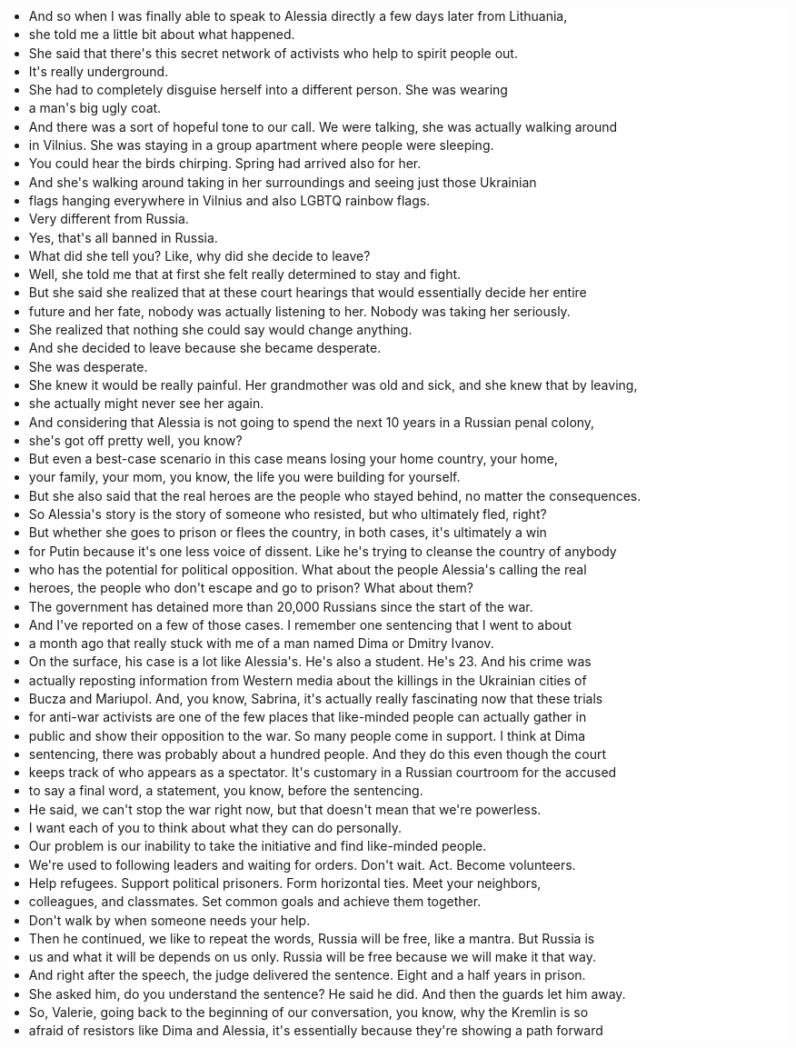 *  And so when I was finally able to speak to Alessia directly a few days later from Lithuania,
*  she told me a little bit about what happened.
*  She said that there's this secret network of activists who help to spirit people out.
*  It's really underground.
*  She had to completely disguise herself into a different person. She was wearing
*  a man's big ugly coat.
*  And there was a sort of hopeful tone to our call. We were talking, she was actually walking around
*  in Vilnius. She was staying in a group apartment where people were sleeping.
*  You could hear the birds chirping. Spring had arrived also for her.
*  And she's walking around taking in her surroundings and seeing just those Ukrainian
*  flags hanging everywhere in Vilnius and also LGBTQ rainbow flags.
*  Very different from Russia.
*  Yes, that's all banned in Russia.
*  What did she tell you? Like, why did she decide to leave?
*  Well, she told me that at first she felt really determined to stay and fight.
*  But she said she realized that at these court hearings that would essentially decide her entire
*  future and her fate, nobody was actually listening to her. Nobody was taking her seriously.
*  She realized that nothing she could say would change anything.
*  And she decided to leave because she became desperate.
*  She was desperate.
*  She knew it would be really painful. Her grandmother was old and sick, and she knew that by leaving,
*  she actually might never see her again.
*  And considering that Alessia is not going to spend the next 10 years in a Russian penal colony,
*  she's got off pretty well, you know?
*  But even a best-case scenario in this case means losing your home country, your home,
*  your family, your mom, you know, the life you were building for yourself.
*  But she also said that the real heroes are the people who stayed behind, no matter the consequences.
*  So Alessia's story is the story of someone who resisted, but who ultimately fled, right?
*  But whether she goes to prison or flees the country, in both cases, it's ultimately a win
*  for Putin because it's one less voice of dissent. Like he's trying to cleanse the country of anybody
*  who has the potential for political opposition. What about the people Alessia's calling the real
*  heroes, the people who don't escape and go to prison? What about them?
*  The government has detained more than 20,000 Russians since the start of the war.
*  And I've reported on a few of those cases. I remember one sentencing that I went to about
*  a month ago that really stuck with me of a man named Dima or Dmitry Ivanov.
*  On the surface, his case is a lot like Alessia's. He's also a student. He's 23. And his crime was
*  actually reposting information from Western media about the killings in the Ukrainian cities of
*  Bucza and Mariupol. And, you know, Sabrina, it's actually really fascinating now that these trials
*  for anti-war activists are one of the few places that like-minded people can actually gather in
*  public and show their opposition to the war. So many people come in support. I think at Dima
*  sentencing, there was probably about a hundred people. And they do this even though the court
*  keeps track of who appears as a spectator. It's customary in a Russian courtroom for the accused
*  to say a final word, a statement, you know, before the sentencing.
*  He said, we can't stop the war right now, but that doesn't mean that we're powerless.
*  I want each of you to think about what they can do personally.
*  Our problem is our inability to take the initiative and find like-minded people.
*  We're used to following leaders and waiting for orders. Don't wait. Act. Become volunteers.
*  Help refugees. Support political prisoners. Form horizontal ties. Meet your neighbors,
*  colleagues, and classmates. Set common goals and achieve them together.
*  Don't walk by when someone needs your help.
*  Then he continued, we like to repeat the words, Russia will be free, like a mantra. But Russia is
*  us and what it will be depends on us only. Russia will be free because we will make it that way.
*  And right after the speech, the judge delivered the sentence. Eight and a half years in prison.
*  She asked him, do you understand the sentence? He said he did. And then the guards let him away.
*  So, Valerie, going back to the beginning of our conversation, you know, why the Kremlin is so
*  afraid of resistors like Dima and Alessia, it's essentially because they're showing a path forward